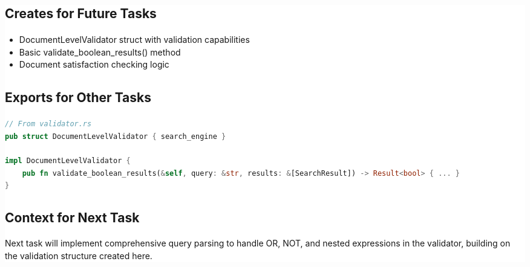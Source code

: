 ## Creates for Future Tasks
- DocumentLevelValidator struct with validation capabilities
- Basic validate_boolean_results() method
- Document satisfaction checking logic

## Exports for Other Tasks
```rust
// From validator.rs
pub struct DocumentLevelValidator { search_engine }

impl DocumentLevelValidator {
    pub fn validate_boolean_results(&self, query: &str, results: &[SearchResult]) -> Result<bool> { ... }
}
```

## Context for Next Task
Next task will implement comprehensive query parsing to handle OR, NOT, and nested expressions in the validator, building on the validation structure created here.
